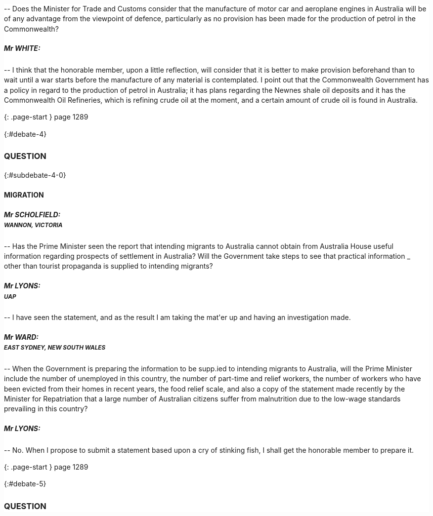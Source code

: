 -- Does the Minister for Trade and Customs consider that the manufacture of motor car and aeroplane engines in Australia will be of any advantage from the viewpoint of defence, particularly as no provision has been made for the production of petrol in the Commonwealth? 

##### Mr WHITE:

-- I think that the honorable member, upon a little reflection, will consider that it is better to make provision beforehand than to wait until a war starts before the manufacture of any material is contemplated. I point out that the Commonwealth Government has a policy in regard to the production of petrol in Australia; it has plans regarding the Newnes shale oil deposits and it has the Commonwealth Oil Refineries, which is refining crude oil at the moment, and a certain amount of crude oil is found in Australia. 

{: .page-start }
page 1289

{:#debate-4}
### QUESTION

{:#subdebate-4-0}
#### MIGRATION

##### Mr SCHOLFIELD:<br><small class="text-muted">WANNON, VICTORIA</small>

-- Has the Prime Minister seen the report that intending migrants to Australia cannot obtain from Australia House useful information regarding prospects of settlement in Australia? Will the Government take steps to see that practical information _ other than tourist propaganda is supplied to intending  migrants? 

##### Mr LYONS:<br><small class="text-muted">UAP</small>

-- I have seen the statement, and as the result I am taking the mat'er up and having an investigation made. 

##### Mr WARD:<br><small class="text-muted">EAST SYDNEY, NEW SOUTH WALES</small>

-- When the Government is preparing the information to be supp.ied to intending migrants to Australia, will the Prime Minister include the number of unemployed in this country, the number of part-time and relief workers, the number of workers who have been evicted from their homes in recent years, the food relief scale, and also a copy of the statement made recently by the Minister for Repatriation that a large number of Australian citizens suffer from malnutrition due to the low-wage standards prevailing in this country? 

##### Mr LYONS:

-- No. When I propose to submit a statement based upon a cry of stinking fish, I shall get the honorable member to prepare it. 

{: .page-start }
page 1289

{:#debate-5}
### QUESTION
